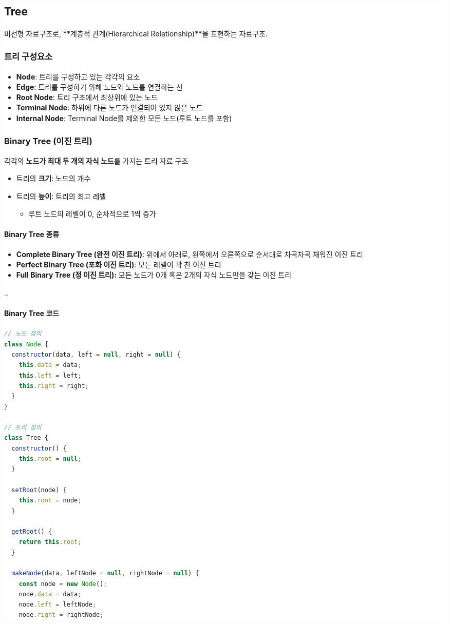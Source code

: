 ## Tree

비선형 자료구조로, **계층적 관계(Hierarchical Relationship)**을 표현하는 자료구조.



### 트리 구성요소

- **Node**: 트리를 구성하고 있는 각각의 요소
- **Edge**: 트리를 구성하기 위해 노드와 노드를 연결하는 선
- **Root Node**: 트리 구조에서 최상위에 있는 노드
- **Terminal Node**: 하위에 다른 노드가 연결되어 있지 않은 노드
- **Internal Node**: Terminal Node를 제외한 모든 노드(루트 노드를 포함)



### Binary Tree (이진 트리)

각각의 **노드가 최대 두 개의 자식 노드**를 가지는 트리 자료 구조

- 트리의 **크기**: 노드의 개수
- 트리의 **높이**: 트리의 최고 레벨

  - 루트 노드의 레벨이 0, 순차적으로 1씩 증가




#### Binary Tree 종류

- **Complete Binary Tree (완전 이진 트리)**: 위에서 아래로, 왼쪽에서 오른쪽으로 순서대로 차곡차곡 채워진 이진 트리
- **Perfect Binary Tree (포화 이진 트리)**: 모든 레벨이 꽉 찬 이진 트리
- **Full Binary Tree (정 이진 트리):** 모든 노드가 0개 혹은 2개의 자식 노드만을 갖는 이진 트리



<img src="https://user-images.githubusercontent.com/70627979/150289982-ad09cd2e-00a5-4b8a-a4fd-e0396151bd4c.png" alt="image" style="zoom: 15%;" />

#### Binary Tree 코드

```js
// 노드 정의
class Node {
  constructor(data, left = null, right = null) {
    this.data = data;
    this.left = left;
    this.right = right;
  }
}

// 트리 정의
class Tree {
  constructor() {
    this.root = null;
  }
  
  setRoot(node) {
    this.root = node;
  }
  
  getRoot() {
    return this.root;
  }
  
  makeNode(data, leftNode = null, rightNode = null) {
    const node = new Node();
    node.data = data;
    node.left = leftNode;
    node.right = rightNode;
```